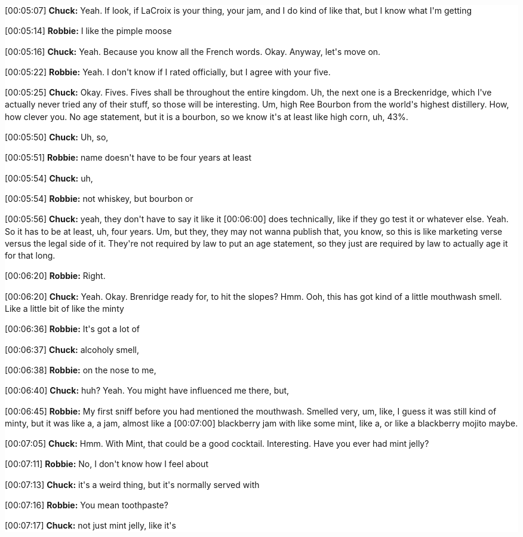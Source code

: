 [00:05:07] **Chuck:** Yeah. If look, if LaCroix is your thing, your jam, and I
do kind of like that, but I know what I'm getting

[00:05:14] **Robbie:** I like the pimple moose

[00:05:16] **Chuck:** Yeah. Because you know all the French words. Okay. Anyway,
let's move on.

[00:05:22] **Robbie:** Yeah. I don't know if I rated officially, but I agree
with your five.

[00:05:25] **Chuck:** Okay. Fives. Fives shall be throughout the entire kingdom.
Uh, the next one is a Breckenridge, which I've actually never tried any of their
stuff, so those will be interesting. Um, high Ree Bourbon from the world's
highest distillery. How, how clever you. No age statement, but it is a bourbon,
so we know it's at least like high corn, uh, 43%.

[00:05:50] **Chuck:** Uh, so,

[00:05:51] **Robbie:** name doesn't have to be four years at least

[00:05:54] **Chuck:** uh,

[00:05:54] **Robbie:** not whiskey, but bourbon or

[00:05:56] **Chuck:** yeah, they don't have to say it like it [00:06:00] does
technically, like if they go test it or whatever else. Yeah. So it has to be at
least, uh, four years. Um, but they, they may not wanna publish that, you know,
so this is like marketing verse versus the legal side of it. They're not
required by law to put an age statement, so they just are required by law to
actually age it for that long.

[00:06:20] **Robbie:** Right.

[00:06:20] **Chuck:** Yeah. Okay. Brenridge ready for, to hit the slopes? Hmm.
Ooh, this has got kind of a little mouthwash smell. Like a little bit of like
the minty

[00:06:36] **Robbie:** It's got a lot of

[00:06:37] **Chuck:** alcoholy smell,

[00:06:38] **Robbie:** on the nose to me,

[00:06:40] **Chuck:** huh? Yeah. You might have influenced me there, but,

[00:06:45] **Robbie:** My first sniff before you had mentioned the mouthwash.
Smelled very, um, like, I guess it was still kind of minty, but it was like a, a
jam, almost like a [00:07:00] blackberry jam with like some mint, like a, or
like a blackberry mojito maybe.

[00:07:05] **Chuck:** Hmm. With Mint, that could be a good cocktail.
Interesting. Have you ever had mint jelly?

[00:07:11] **Robbie:** No, I don't know how I feel about

[00:07:13] **Chuck:** it's a weird thing, but it's normally served with

[00:07:16] **Robbie:** You mean toothpaste?

[00:07:17] **Chuck:** not just mint jelly, like it's
